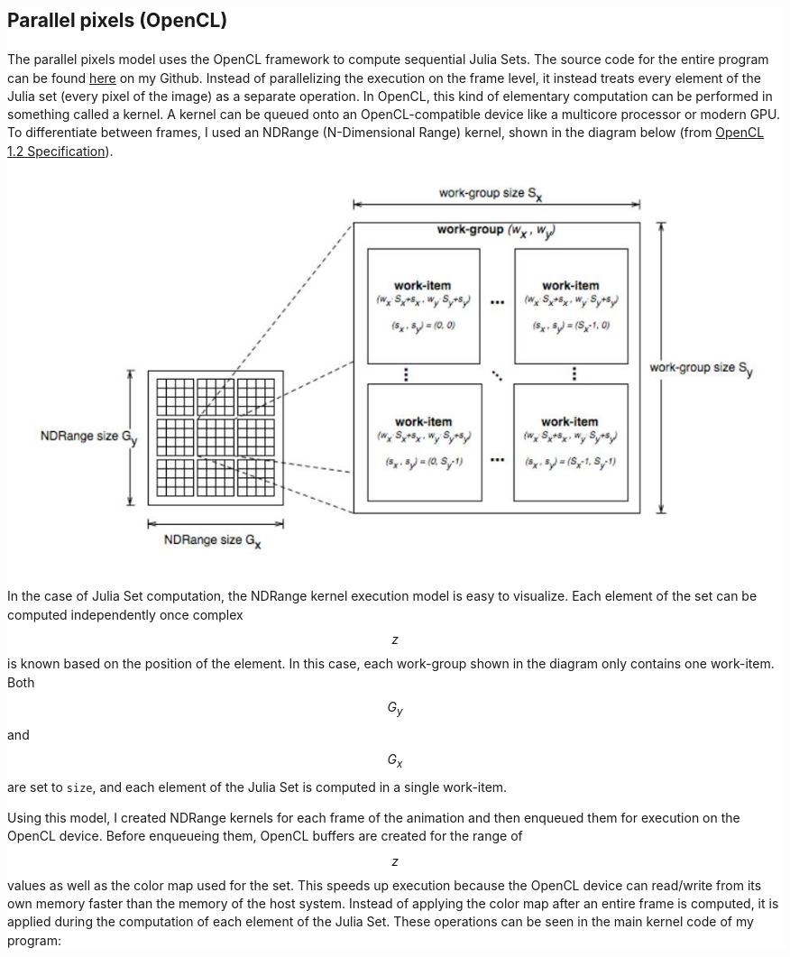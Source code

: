 ## Parallel pixels (OpenCL)

The parallel pixels model uses the OpenCL framework to compute sequential
Julia Sets. The source code for the entire program can be found [here](https://github.com/atkinsam/opencl-fractal-animation) 
on my Github. Instead of parallelizing the execution on the frame level, it
instead treats every element of the Julia set (every pixel of the image) as
a separate operation. In OpenCL, this kind of elementary computation can 
be performed in something called a kernel. A kernel can be queued onto an 
OpenCL-compatible device like a multicore processor or modern GPU. To 
differentiate between frames, I used an NDRange (N-Dimensional Range) kernel, 
shown in the diagram below (from 
[OpenCL 1.2 Specification](https://www.khronos.org/registry/cl/specs/opencl-1.2.pdf)).

<img src="/images/ndrange.jpg" style="width: 100%"/>

In the case of Julia Set computation, the NDRange kernel execution model is
easy to visualize. Each element of the set can be computed
independently once complex $$ z $$ is known based on the position of the 
element. In this case, each work-group shown in the diagram only contains 
one work-item. Both $$ G_y $$ and $$ G_x $$ are set to `size`, and each 
element of the Julia Set is computed in a single work-item. 

Using this model, I created NDRange kernels for each frame of the animation and
then enqueued them for execution on the OpenCL device. Before enqueueing them,
OpenCL buffers are created for the range of $$ z $$ values as well as the 
color map used for the set. This speeds up execution because the OpenCL device 
can read/write from its own memory faster than the memory of the host system. 
Instead of applying the color map after an entire frame is computed,
it is applied during the computation of each element of the Julia Set. These 
operations can be seen in the main kernel code of my program:
